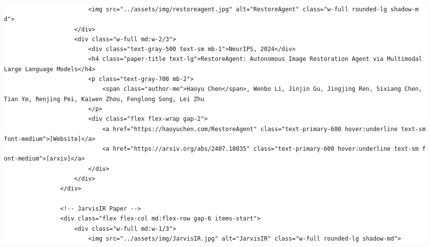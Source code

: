                             <img src="../assets/img/restoreagent.jpg" alt="RestoreAgent" class="w-full rounded-lg shadow-md">
                        </div>
                        <div class="w-full md:w-2/3">
                            <div class="text-gray-500 text-sm mb-1">NeurIPS, 2024</div>
                            <h4 class="paper-title text-lg">RestoreAgent: Autonomous Image Restoration Agent via Multimodal Large Language Models</h4>
                            <p class="text-gray-700 mb-2">
                                <span class="author-me">Haoyu Chen</span>, Wenbo Li, Jinjin Gu, Jingjing Ren, Sixiang Chen, Tian Ye, Renjing Pei, Kaiwen Zhou, Fenglong Song, Lei Zhu
                            </p>
                            <div class="flex flex-wrap gap-2">
                                <a href="https://haoyuchen.com/RestoreAgent" class="text-primary-600 hover:underline text-sm font-medium">[Website]</a>
                                <a href="https://arxiv.org/abs/2407.18035" class="text-primary-600 hover:underline text-sm font-medium">[arxiv]</a>
                            </div>
                        </div>
                    </div>
                    
                    <!-- JarvisIR Paper -->
                    <div class="flex flex-col md:flex-row gap-6 items-start">
                        <div class="w-full md:w-1/3">
                            <img src="../assets/img/JarvisIR.jpg" alt="JarvisIR" class="w-full rounded-lg shadow-md">